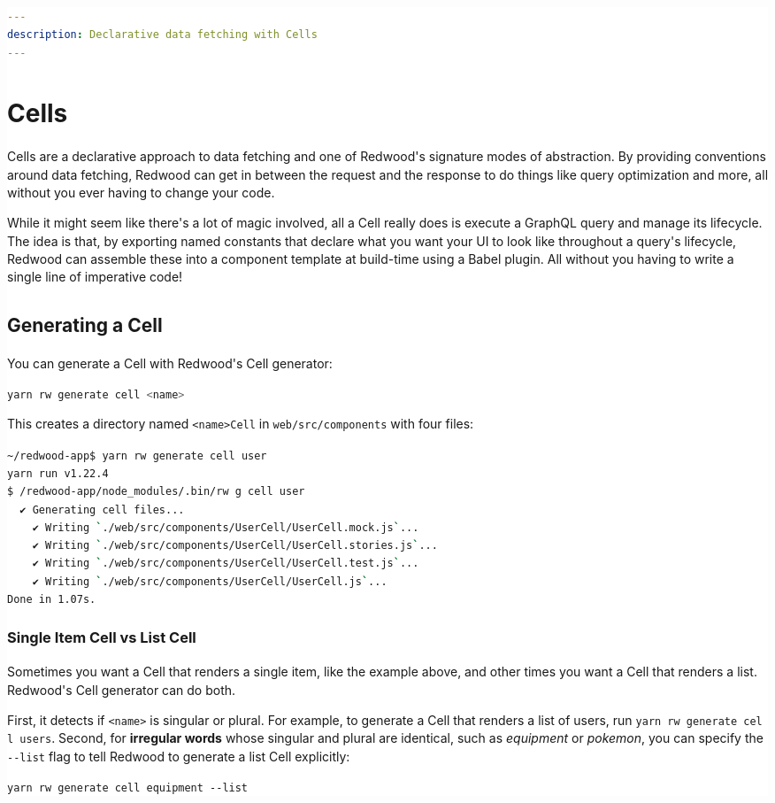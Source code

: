 ```yaml
---
description: Declarative data fetching with Cells
---
```

# Cells

Cells are a declarative approach to data fetching and one of Redwood's signature modes of abstraction.
By providing conventions around data fetching, Redwood can get in between the request and the response to do things like query optimization and more, all without you ever having to change your code.

While it might seem like there's a lot of magic involved, all a Cell really does is execute a GraphQL query and manage its lifecycle.
The idea is that, by exporting named constants that declare what you want your UI to look like throughout a query's lifecycle,
Redwood can assemble these into a component template at build-time using a Babel plugin.
All without you having to write a single line of imperative code!

## Generating a Cell

You can generate a Cell with Redwood's Cell generator:

```bash
yarn rw generate cell <name>
```

This creates a directory named `<name>Cell` in `web/src/components` with four files:

```bash
~/redwood-app$ yarn rw generate cell user
yarn run v1.22.4
$ /redwood-app/node_modules/.bin/rw g cell user
  ✔ Generating cell files...
    ✔ Writing `./web/src/components/UserCell/UserCell.mock.js`...
    ✔ Writing `./web/src/components/UserCell/UserCell.stories.js`...
    ✔ Writing `./web/src/components/UserCell/UserCell.test.js`...
    ✔ Writing `./web/src/components/UserCell/UserCell.js`...
Done in 1.07s.
```

### Single Item Cell vs List Cell

Sometimes you want a Cell that renders a single item, like the example above, and other times you want a Cell that renders a list.
Redwood's Cell generator can do both.

First, it detects if `<name>` is singular or plural.
For example, to generate a Cell that renders a list of users, run `yarn rw generate cell users`.
Second, for **irregular words** whose singular and plural are identical, such as *equipment* or *pokemon*, you can specify the `--list` flag to tell Redwood to generate a list Cell explicitly:

```
yarn rw generate cell equipment --list
```
